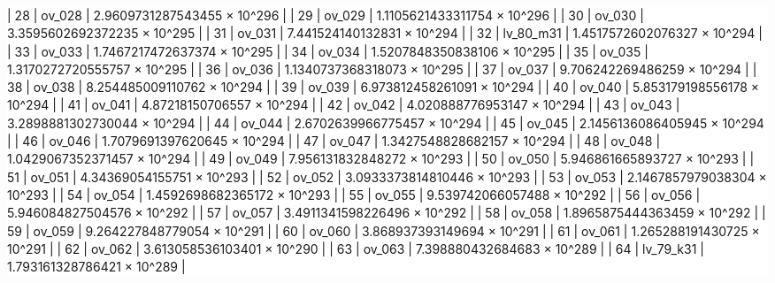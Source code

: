| 28 | ov_028 | 2.9609731287543455 × 10^296 |
| 29 | ov_029 | 1.1105621433311754 × 10^296 |
| 30 | ov_030 | 3.3595602692372235 × 10^295 |
| 31 | ov_031 | 7.441524140132831 × 10^294 |
| 32 | lv_80_m31 | 1.4517572602076327 × 10^294 |
| 33 | ov_033 | 1.7467217472637374 × 10^295 |
| 34 | ov_034 | 1.5207848350838106 × 10^295 |
| 35 | ov_035 | 1.3170272720555757 × 10^295 |
| 36 | ov_036 | 1.1340737368318073 × 10^295 |
| 37 | ov_037 | 9.706242269486259 × 10^294 |
| 38 | ov_038 | 8.254485009110762 × 10^294 |
| 39 | ov_039 | 6.973812458261091 × 10^294 |
| 40 | ov_040 | 5.853179198556178 × 10^294 |
| 41 | ov_041 | 4.87218150706557 × 10^294 |
| 42 | ov_042 | 4.020888776953147 × 10^294 |
| 43 | ov_043 | 3.2898881302730044 × 10^294 |
| 44 | ov_044 | 2.6702639966775457 × 10^294 |
| 45 | ov_045 | 2.1456136086405945 × 10^294 |
| 46 | ov_046 | 1.7079691397620645 × 10^294 |
| 47 | ov_047 | 1.3427548828682157 × 10^294 |
| 48 | ov_048 | 1.0429067352371457 × 10^294 |
| 49 | ov_049 | 7.956131832848272 × 10^293 |
| 50 | ov_050 | 5.946861665893727 × 10^293 |
| 51 | ov_051 | 4.34369054155751 × 10^293 |
| 52 | ov_052 | 3.0933373814810446 × 10^293 |
| 53 | ov_053 | 2.1467857979038304 × 10^293 |
| 54 | ov_054 | 1.4592698682365172 × 10^293 |
| 55 | ov_055 | 9.539742066057488 × 10^292 |
| 56 | ov_056 | 5.946084827504576 × 10^292 |
| 57 | ov_057 | 3.4911341598226496 × 10^292 |
| 58 | ov_058 | 1.8965875444363459 × 10^292 |
| 59 | ov_059 | 9.264227848779054 × 10^291 |
| 60 | ov_060 | 3.868937393149694 × 10^291 |
| 61 | ov_061 | 1.265288191430725 × 10^291 |
| 62 | ov_062 | 3.613058536103401 × 10^290 |
| 63 | ov_063 | 7.398880432684683 × 10^289 |
| 64 | lv_79_k31 | 1.793161328786421 × 10^289 |